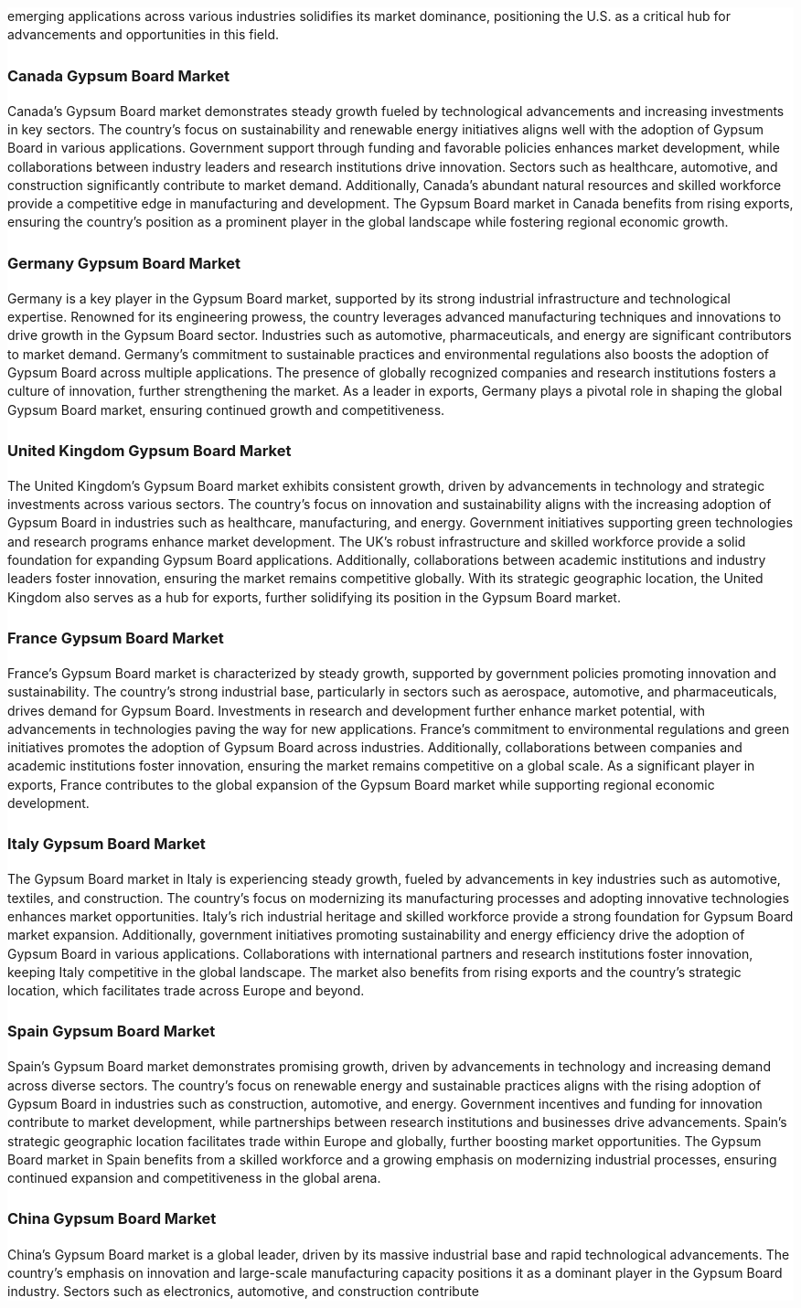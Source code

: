 emerging applications across various industries solidifies its market dominance, positioning the U.S. as a critical hub for advancements and opportunities in this field.</p><h3>Canada Gypsum Board Market</h3><p>Canada&rsquo;s Gypsum Board market demonstrates steady growth fueled by technological advancements and increasing investments in key sectors. The country&rsquo;s focus on sustainability and renewable energy initiatives aligns well with the adoption of Gypsum Board in various applications. Government support through funding and favorable policies enhances market development, while collaborations between industry leaders and research institutions drive innovation. Sectors such as healthcare, automotive, and construction significantly contribute to market demand. Additionally, Canada&rsquo;s abundant natural resources and skilled workforce provide a competitive edge in manufacturing and development. The Gypsum Board market in Canada benefits from rising exports, ensuring the country&rsquo;s position as a prominent player in the global landscape while fostering regional economic growth.</p><h3>Germany Gypsum Board Market</h3><p>Germany is a key player in the Gypsum Board market, supported by its strong industrial infrastructure and technological expertise. Renowned for its engineering prowess, the country leverages advanced manufacturing techniques and innovations to drive growth in the Gypsum Board sector. Industries such as automotive, pharmaceuticals, and energy are significant contributors to market demand. Germany&rsquo;s commitment to sustainable practices and environmental regulations also boosts the adoption of Gypsum Board across multiple applications. The presence of globally recognized companies and research institutions fosters a culture of innovation, further strengthening the market. As a leader in exports, Germany plays a pivotal role in shaping the global Gypsum Board market, ensuring continued growth and competitiveness.</p><h3>United Kingdom Gypsum Board Market</h3><p>The United Kingdom&rsquo;s Gypsum Board market exhibits consistent growth, driven by advancements in technology and strategic investments across various sectors. The country&rsquo;s focus on innovation and sustainability aligns with the increasing adoption of Gypsum Board in industries such as healthcare, manufacturing, and energy. Government initiatives supporting green technologies and research programs enhance market development. The UK&rsquo;s robust infrastructure and skilled workforce provide a solid foundation for expanding Gypsum Board applications. Additionally, collaborations between academic institutions and industry leaders foster innovation, ensuring the market remains competitive globally. With its strategic geographic location, the United Kingdom also serves as a hub for exports, further solidifying its position in the Gypsum Board market.</p><h3>France Gypsum Board Market</h3><p>France&rsquo;s Gypsum Board market is characterized by steady growth, supported by government policies promoting innovation and sustainability. The country&rsquo;s strong industrial base, particularly in sectors such as aerospace, automotive, and pharmaceuticals, drives demand for Gypsum Board. Investments in research and development further enhance market potential, with advancements in technologies paving the way for new applications. France&rsquo;s commitment to environmental regulations and green initiatives promotes the adoption of Gypsum Board across industries. Additionally, collaborations between companies and academic institutions foster innovation, ensuring the market remains competitive on a global scale. As a significant player in exports, France contributes to the global expansion of the Gypsum Board market while supporting regional economic development.</p><h3>Italy Gypsum Board Market</h3><p>The Gypsum Board market in Italy is experiencing steady growth, fueled by advancements in key industries such as automotive, textiles, and construction. The country&rsquo;s focus on modernizing its manufacturing processes and adopting innovative technologies enhances market opportunities. Italy&rsquo;s rich industrial heritage and skilled workforce provide a strong foundation for Gypsum Board market expansion. Additionally, government initiatives promoting sustainability and energy efficiency drive the adoption of Gypsum Board in various applications. Collaborations with international partners and research institutions foster innovation, keeping Italy competitive in the global landscape. The market also benefits from rising exports and the country&rsquo;s strategic location, which facilitates trade across Europe and beyond.</p><h3>Spain Gypsum Board Market</h3><p>Spain&rsquo;s Gypsum Board market demonstrates promising growth, driven by advancements in technology and increasing demand across diverse sectors. The country&rsquo;s focus on renewable energy and sustainable practices aligns with the rising adoption of Gypsum Board in industries such as construction, automotive, and energy. Government incentives and funding for innovation contribute to market development, while partnerships between research institutions and businesses drive advancements. Spain&rsquo;s strategic geographic location facilitates trade within Europe and globally, further boosting market opportunities. The Gypsum Board market in Spain benefits from a skilled workforce and a growing emphasis on modernizing industrial processes, ensuring continued expansion and competitiveness in the global arena.</p><h3>China Gypsum Board Market</h3><p>China&rsquo;s Gypsum Board market is a global leader, driven by its massive industrial base and rapid technological advancements. The country&rsquo;s emphasis on innovation and large-scale manufacturing capacity positions it as a dominant player in the Gypsum Board industry. Sectors such as electronics, automotive, and construction contribute